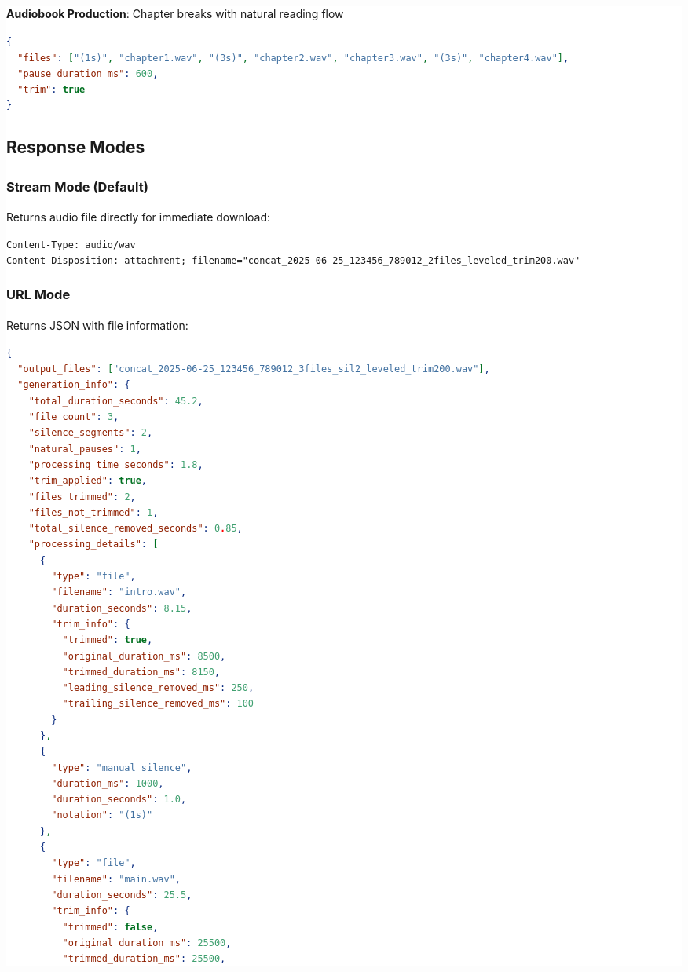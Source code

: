 **Audiobook Production**: Chapter breaks with natural reading flow
```json
{
  "files": ["(1s)", "chapter1.wav", "(3s)", "chapter2.wav", "chapter3.wav", "(3s)", "chapter4.wav"],
  "pause_duration_ms": 600,
  "trim": true
}
```

## Response Modes

### Stream Mode (Default)
Returns audio file directly for immediate download:

```http
Content-Type: audio/wav
Content-Disposition: attachment; filename="concat_2025-06-25_123456_789012_2files_leveled_trim200.wav"
```

### URL Mode
Returns JSON with file information:

```json
{
  "output_files": ["concat_2025-06-25_123456_789012_3files_sil2_leveled_trim200.wav"],
  "generation_info": {
    "total_duration_seconds": 45.2,
    "file_count": 3,
    "silence_segments": 2,
    "natural_pauses": 1,
    "processing_time_seconds": 1.8,
    "trim_applied": true,
    "files_trimmed": 2,
    "files_not_trimmed": 1,
    "total_silence_removed_seconds": 0.85,
    "processing_details": [
      {
        "type": "file",
        "filename": "intro.wav",
        "duration_seconds": 8.15,
        "trim_info": {
          "trimmed": true,
          "original_duration_ms": 8500,
          "trimmed_duration_ms": 8150,
          "leading_silence_removed_ms": 250,
          "trailing_silence_removed_ms": 100
        }
      },
      {
        "type": "manual_silence",
        "duration_ms": 1000,
        "duration_seconds": 1.0,
        "notation": "(1s)"
      },
      {
        "type": "file", 
        "filename": "main.wav",
        "duration_seconds": 25.5,
        "trim_info": {
          "trimmed": false,
          "original_duration_ms": 25500,
          "trimmed_duration_ms": 25500,
```